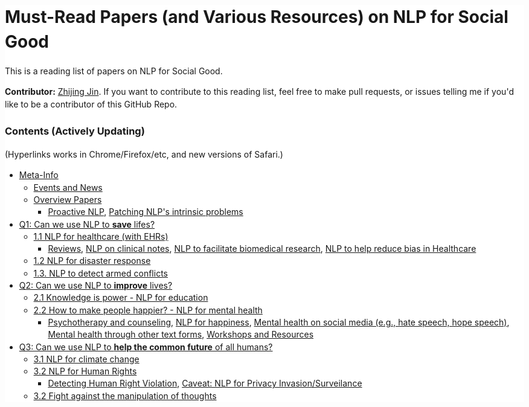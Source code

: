 # Must-Read Papers (and Various Resources) on NLP for Social Good

This is a reading list of papers on NLP for Social Good.

**Contributor:** [Zhijing Jin](http://zhijing-jin.com). If you want to contribute to this reading list, feel free to make pull requests, or issues telling me if you'd like to be a contributor of this GitHub Repo.

### Contents (Actively Updating)

(Hyperlinks works in Chrome/Firefox/etc, and new versions of Safari.)

- [Meta-Info](https://github.com/zhijing-jin/NLP4SocialGood_Papers/blob/main/README.md#meta-info)
  - [Events and News](https://github.com/zhijing-jin/NLP4SocialGood_Papers/blob/main/README.md#events-and-news)
  - [Overview Papers](https://github.com/zhijing-jin/NLP4SocialGood_Papers/blob/main/README.md#overview-papers)
    - [Proactive NLP](https://github.com/zhijing-jin/NLP4SocialGood_Papers/blob/main/README.md#overview-of-proactive-nlp-to-help-social-good), [Patching NLP's intrinsic problems](https://github.com/zhijing-jin/NLP4SocialGood_Papers/blob/main/README.md#overview-of-methods-to-patch-intrinsic-problems-with-nlp-research-side-effects)
- [Q1: Can we use NLP to **save** lifes?](https://github.com/zhijing-jin/NLP4SocialGood_Papers/blob/main/README.md#q1-can-we-use-nlp-to-save-lifes)
  - [1.1 NLP for healthcare (with EHRs)](https://github.com/zhijing-jin/NLP4SocialGood_Papers/blob/main/README.md#11-nlp-for-healthcare-with-ehrs)
    - [Reviews](https://github.com/zhijing-jin/NLP4SocialGood_Papers/blob/main/README.md#reviews), [NLP on clinical notes](https://github.com/zhijing-jin/NLP4SocialGood_Papers/blob/main/README.md#nlp-on-clinical-notes), [NLP to facilitate biomedical research](https://github.com/zhijing-jin/NLP4SocialGood_Papers/blob/main/README.md#nlp-to-facilitate-biomedical-research), [NLP to help reduce bias in Healthcare](https://github.com/zhijing-jin/NLP4SocialGood_Papers/blob/main/README.md#nlp-to-help-reduce-bias-in-healthcare)
  - [1.2 NLP for disaster response](https://github.com/zhijing-jin/NLP4SocialGood_Papers/blob/main/README.md#12-nlp-for-disaster-response)
  - [1.3. NLP to detect armed conflicts](https://github.com/zhijing-jin/NLP4SocialGood_Papers/blob/main/README.md#13-nlp-to-detect-armed-conflicts)
- [Q2: Can we use NLP to **improve** lives?](https://github.com/zhijing-jin/NLP4SocialGood_Papers/blob/main/README.md#q2-can-we-use-nlp-to-improve-lives)
  - [2.1 Knowledge is power - NLP for education](https://github.com/zhijing-jin/NLP4SocialGood_Papers/blob/main/README.md#21-nlp-for-education)
  - [2.2 How to make people happier? - NLP for mental health](https://github.com/zhijing-jin/NLP4SocialGood_Papers/blob/main/README.md#22-nlp-for-mental-health)
    - [Psychotherapy and counseling](#psychotherapy-and-counseling), [NLP for happiness](#nlp-for-happiness), [Mental health on social media (e.g., hate speech, hope speech)](#mental-health-on-social-media-eg-hate-speech-hope-speech), [Mental health through other text forms](https://github.com/zhijing-jin/NLP4SocialGood_Papers/blob/main/README.md#mental-health-through-other-text-forms), [Workshops and Resources](https://github.com/zhijing-jin/NLP4SocialGood_Papers/blob/main/README.md#workshops-and-resources)
- [Q3: Can we use NLP to **help the common future** of all humans?](https://github.com/zhijing-jin/NLP4SocialGood_Papers/blob/main/README.md#q3-can-we-use-nlp-to-help-the-common-future-of-all-humans)
  - [3.1 NLP for climate change](https://github.com/zhijing-jin/NLP4SocialGood_Papers/blob/main/README.md#31-nlp-for-climate-change)
  - [3.2 NLP for Human Rights](https://github.com/zhijing-jin/NLP4SocialGood_Papers/blob/main/README.md#32-nlp-for-human-rights)
    - [Detecting Human Right Violation](#detecting-human-right-violation), [Caveat: NLP for Privacy Invasion/Surveilance](https://github.com/zhijing-jin/NLP4SocialGood_Papers/blob/main/README.md#please-dont-use-nlp-in-this-way-nlp-for-privacy-invasionsurveilance)
  - [3.2 Fight against the manipulation of thoughts](https://github.com/zhijing-jin/NLP4SocialGood_Papers/blob/main/README.md#33-fight-against-the-manipulation-of-thoughts)